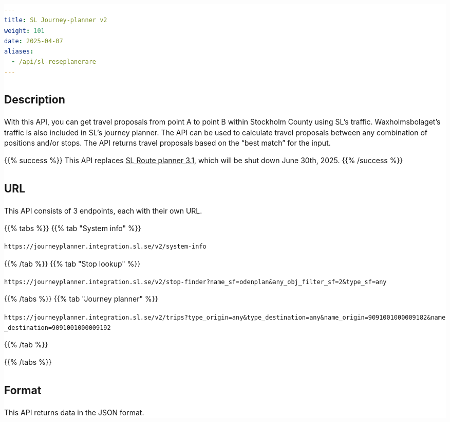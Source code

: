 ```yaml
---
title: SL Journey-planner v2
weight: 101
date: 2025-04-07
aliases:
  - /api/sl-reseplanerare
---
```

## Description

With this API, you can get travel proposals from point A to point B within Stockholm County using SL’s traffic. Waxholmsbolaget’s traffic is also included in
SL’s journey planner. The API can be used to calculate travel proposals between any combination of positions and/or stops. The API returns travel proposals
based on the “best match” for the input.

{{% success %}}
This API replaces [SL Route planner 3.1](route-planner-31), which will be shut down June 30th, 2025.
{{% /success %}}

## URL

This API consists of 3 endpoints, each with their own URL.

{{% tabs %}} {{% tab "System info" %}}

```text
https://journeyplanner.integration.sl.se/v2/system-info
```

{{% /tab %}}
{{% tab "Stop lookup" %}}

```text
https://journeyplanner.integration.sl.se/v2/stop-finder?name_sf=odenplan&any_obj_filter_sf=2&type_sf=any
```

{{% /tabs %}}
{{% tab "Journey planner" %}}

```text
https://journeyplanner.integration.sl.se/v2/trips?type_origin=any&type_destination=any&name_origin=9091001000009182&name_destination=9091001000009192
```

{{% /tab %}}

{{% /tabs %}}

## Format

This API returns data in the JSON format.
